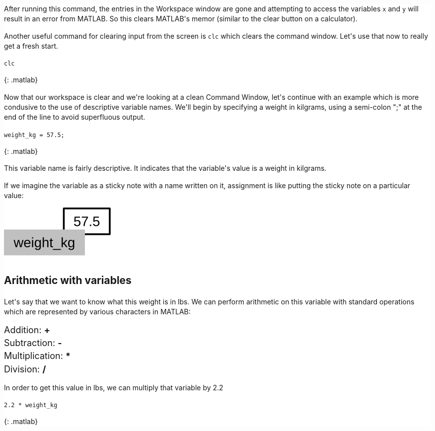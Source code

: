 After running this command, the entries in the Workspace window are gone and
attempting to access the variables `x` and `y` will result in an error from
MATLAB. So this clears MATLAB's memor (similar to the clear button on a
calculator).

Another useful command for clearing input from the screen is `clc` which clears
the command window. Let's use that now to really get a fresh start.

~~~
clc
~~~
{: .matlab}

Now that our workspace is clear and we're looking at a clean Command Window,
let's continue with an example which is more condusive to the use of descriptive
variable names. We'll begin by specifying a weight in kilgrams, using a
semi-colon ";" at the end of the line to avoid superfluous output.

~~~
weight_kg = 57.5;
~~~
{: .matlab}

This variable name is fairly descriptive. It indicates that the variable's value
is a weight in kilgrams.

If we imagine the variable as a sticky note with a name written on
it, assignment is like putting the sticky note on a particular value:

![Variables as Sticky Notes](../fig/matlab-sticky-note-variables-01.svg)

## Arithmetic with variables

Let's say that we want to know what this weight is in lbs. We can perform
arithmetic on this variable with standard operations which are represented by
various characters in MATLAB:

<font size="+1"> Addition: <b>+</b> </font> 
<br>
<font size="+1"> Subtraction: <b>-</b> </font> 
<br>
<font size="+1"> Multiplication: <b>*</b> </font> 
<br>
<font size="+1"> Division: <b>/</b> </font> 
<br>

In order to get this value in lbs, we can multiply that variable by 2.2

~~~
2.2 * weight_kg
~~~
{: .matlab}
